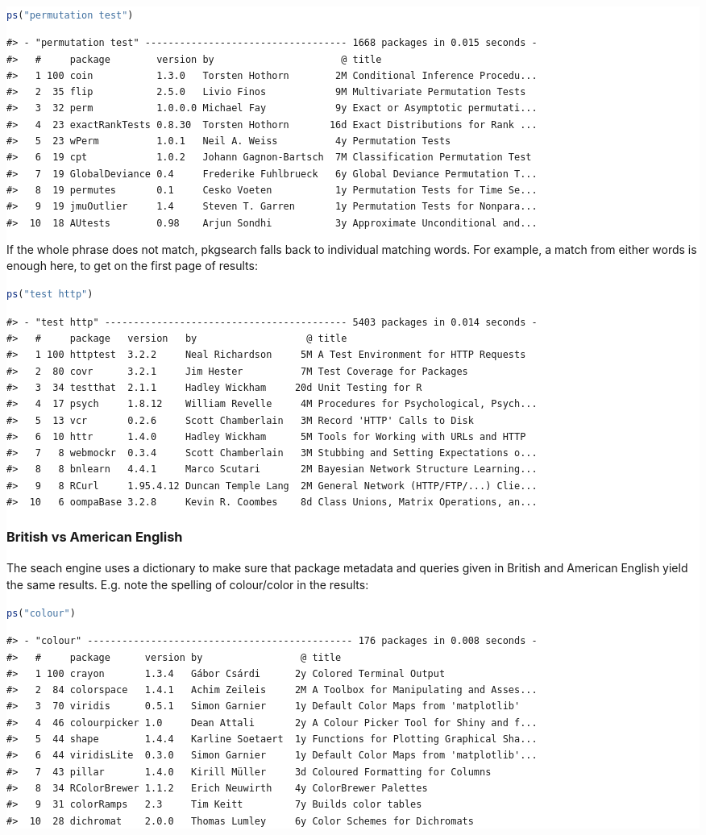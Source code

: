 ``` r
ps("permutation test")
```

    #> - "permutation test" ----------------------------------- 1668 packages in 0.015 seconds - 
    #>   #     package        version by                      @ title                           
    #>   1 100 coin           1.3.0   Torsten Hothorn        2M Conditional Inference Procedu...
    #>   2  35 flip           2.5.0   Livio Finos            9M Multivariate Permutation Tests  
    #>   3  32 perm           1.0.0.0 Michael Fay            9y Exact or Asymptotic permutati...
    #>   4  23 exactRankTests 0.8.30  Torsten Hothorn       16d Exact Distributions for Rank ...
    #>   5  23 wPerm          1.0.1   Neil A. Weiss          4y Permutation Tests               
    #>   6  19 cpt            1.0.2   Johann Gagnon-Bartsch  7M Classification Permutation Test 
    #>   7  19 GlobalDeviance 0.4     Frederike Fuhlbrueck   6y Global Deviance Permutation T...
    #>   8  19 permutes       0.1     Cesko Voeten           1y Permutation Tests for Time Se...
    #>   9  19 jmuOutlier     1.4     Steven T. Garren       1y Permutation Tests for Nonpara...
    #>  10  18 AUtests        0.98    Arjun Sondhi           3y Approximate Unconditional and...

If the whole phrase does not match, pkgsearch falls back to individual
matching words. For example, a match from either words is enough here,
to get on the first page of
    results:

``` r
ps("test http")
```

    #> - "test http" ------------------------------------------ 5403 packages in 0.014 seconds - 
    #>   #     package   version   by                   @ title                                 
    #>   1 100 httptest  3.2.2     Neal Richardson     5M A Test Environment for HTTP Requests  
    #>   2  80 covr      3.2.1     Jim Hester          7M Test Coverage for Packages            
    #>   3  34 testthat  2.1.1     Hadley Wickham     20d Unit Testing for R                    
    #>   4  17 psych     1.8.12    William Revelle     4M Procedures for Psychological, Psych...
    #>   5  13 vcr       0.2.6     Scott Chamberlain   3M Record 'HTTP' Calls to Disk           
    #>   6  10 httr      1.4.0     Hadley Wickham      5M Tools for Working with URLs and HTTP  
    #>   7   8 webmockr  0.3.4     Scott Chamberlain   3M Stubbing and Setting Expectations o...
    #>   8   8 bnlearn   4.4.1     Marco Scutari       2M Bayesian Network Structure Learning...
    #>   9   8 RCurl     1.95.4.12 Duncan Temple Lang  2M General Network (HTTP/FTP/...) Clie...
    #>  10   6 oompaBase 3.2.8     Kevin R. Coombes    8d Class Unions, Matrix Operations, an...

### British vs American English

The seach engine uses a dictionary to make sure that package metadata
and queries given in British and American English yield the same
results. E.g. note the spelling of colour/color in the
    results:

``` r
ps("colour")
```

    #> - "colour" ---------------------------------------------- 176 packages in 0.008 seconds - 
    #>   #     package      version by                 @ title                                  
    #>   1 100 crayon       1.3.4   Gábor Csárdi      2y Colored Terminal Output                
    #>   2  84 colorspace   1.4.1   Achim Zeileis     2M A Toolbox for Manipulating and Asses...
    #>   3  70 viridis      0.5.1   Simon Garnier     1y Default Color Maps from 'matplotlib'   
    #>   4  46 colourpicker 1.0     Dean Attali       2y A Colour Picker Tool for Shiny and f...
    #>   5  44 shape        1.4.4   Karline Soetaert  1y Functions for Plotting Graphical Sha...
    #>   6  44 viridisLite  0.3.0   Simon Garnier     1y Default Color Maps from 'matplotlib'...
    #>   7  43 pillar       1.4.0   Kirill Müller     3d Coloured Formatting for Columns        
    #>   8  34 RColorBrewer 1.1.2   Erich Neuwirth    4y ColorBrewer Palettes                   
    #>   9  31 colorRamps   2.3     Tim Keitt         7y Builds color tables                    
    #>  10  28 dichromat    2.0.0   Thomas Lumley     6y Color Schemes for Dichromats
